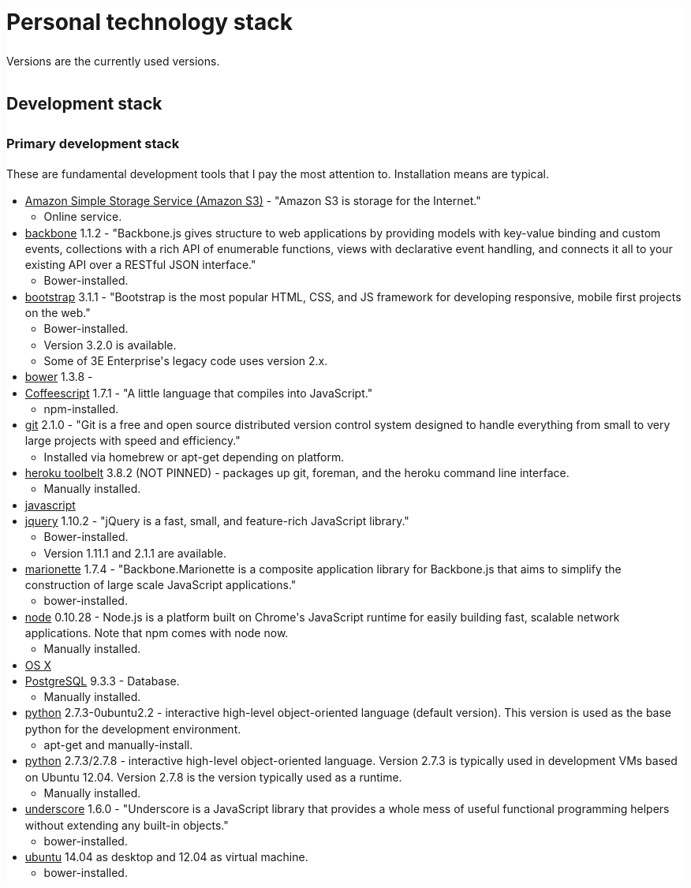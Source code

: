 # Personal technology stack

Versions are the currently used versions.

## Development stack

### Primary development stack

These are fundamental development tools that I pay the most attention to.  Installation means are typical.

- [Amazon Simple Storage Service (Amazon S3)](http://aws.amazon.com/s3/) - "Amazon S3 is storage for the Internet."
	- Online service.
- [backbone](http://backbonejs.org/) 1.1.2 - "Backbone.js gives structure to web applications by providing models with key-value binding and custom events, collections with a rich API of enumerable functions, views with declarative event handling, and connects it all to your existing API over a RESTful JSON interface."
	- Bower-installed.
- [bootstrap](http://getbootstrap.com/) 3.1.1 - "Bootstrap is the most popular HTML, CSS, and JS framework for developing responsive, mobile first projects on the web."
	- Bower-installed.
	- Version 3.2.0 is available.
	- Some of 3E Enterprise's legacy code uses version 2.x.
- [bower]() 1.3.8 -
- [Coffeescript](https://www.npmjs.org/package/coffee-script) 1.7.1 - "A little language that compiles into JavaScript."
	- npm-installed.
- [git](http://git-scm.com/) 2.1.0 - "Git is a free and open source distributed version control system designed to handle everything from small to very large projects with speed and efficiency." 
	- Installed via homebrew or apt-get depending on platform.
- [heroku toolbelt](https://toolbelt.heroku.com/) 3.8.2 (NOT PINNED) - packages up git, foreman, and the heroku command line interface.
	- Manually installed.
- [javascript](http://en.wikipedia.org/wiki/Javascript)
- [jquery](http://jquery.com/) 1.10.2 - "jQuery is a fast, small, and feature-rich JavaScript library."
	- Bower-installed.
	- Version 1.11.1 and 2.1.1 are available.
- [marionette](http://marionettejs.com/) 1.7.4 - "Backbone.Marionette is a composite application library for Backbone.js that aims to simplify the construction of large scale JavaScript applications."
	- bower-installed.
- [node](http://nodejs.org/) 0.10.28 - Node.js is a platform built on Chrome's JavaScript runtime for easily building fast, scalable network applications.  Note that npm comes with node now.
	- Manually installed.
- [OS X]()
- [PostgreSQL](http://www.postgresql.org/) 9.3.3 - Database.
	- Manually installed.
- [python](http://packages.ubuntu.com/precise-updates/python) 2.7.3-0ubuntu2.2 - interactive high-level object-oriented language (default version).  This version is used as the base python for the development environment.
	- apt-get and manually-install.
- [python](https://www.python.org/) 2.7.3/2.7.8 - interactive high-level object-oriented language.  Version 2.7.3 is typically used in development VMs based on Ubuntu 12.04.  Version 2.7.8 is the version typically used as a runtime.
	- Manually installed.
- [underscore](http://underscorejs.org/) 1.6.0 - "Underscore is a JavaScript library that provides a whole mess of useful functional programming helpers without extending any built-in objects."
	- bower-installed.
- [ubuntu](http://www.ubuntu.com/) 14.04 as desktop and 12.04 as virtual machine.
	- bower-installed.